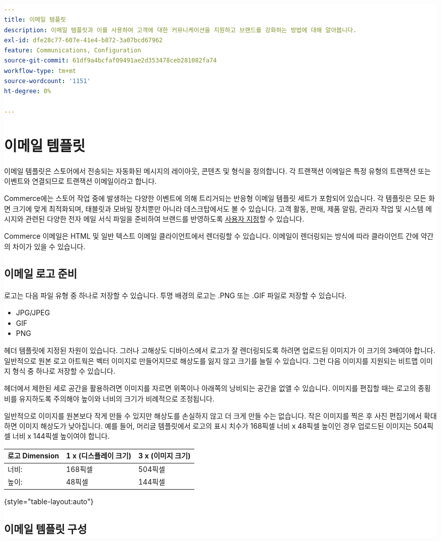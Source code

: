 ```yaml
---
title: 이메일 템플릿
description: 이메일 템플릿과 이를 사용하여 고객에 대한 커뮤니케이션을 지원하고 브랜드를 강화하는 방법에 대해 알아봅니다.
exl-id: dfe28c77-607e-41e4-b872-3a07bcd67962
feature: Communications, Configuration
source-git-commit: 61df9a4bcfaf09491ae2d353478ceb281082fa74
workflow-type: tm+mt
source-wordcount: '1151'
ht-degree: 0%

---
```


# 이메일 템플릿

이메일 템플릿은 스토어에서 전송되는 자동화된 메시지의 레이아웃, 콘텐츠 및 형식을 정의합니다. 각 트랜잭션 이메일은 특정 유형의 트랜잭션 또는 이벤트와 연결되므로 트랜잭션 이메일이라고 합니다.

Commerce에는 스토어 작업 중에 발생하는 다양한 이벤트에 의해 트리거되는 반응형 이메일 템플릿 세트가 포함되어 있습니다. 각 템플릿은 모든 화면 크기에 맞게 최적화되며, 태블릿과 모바일 장치뿐만 아니라 데스크탑에서도 볼 수 있습니다. 고객 활동, 판매, 제품 알림, 관리자 작업 및 시스템 메시지와 관련된 다양한 전자 메일 서식 파일을 준비하여 브랜드를 반영하도록 [사용자 지정](email-template-custom.md)할 수 있습니다.

Commerce 이메일은 HTML 및 일반 텍스트 이메일 클라이언트에서 렌더링할 수 있습니다. 이메일이 렌더링되는 방식에 따라 클라이언트 간에 약간의 차이가 있을 수 있습니다.

## 이메일 로고 준비

로고는 다음 파일 유형 중 하나로 저장할 수 있습니다. 투명 배경의 로고는 .PNG 또는 .GIF 파일로 저장할 수 있습니다.

- JPG/JPEG
- GIF
- PNG

헤더 템플릿에 지정된 차원이 있습니다. 그러나 고해상도 디바이스에서 로고가 잘 렌더링되도록 하려면 업로드된 이미지가 이 크기의 3배여야 합니다. 일반적으로 원본 로고 아트웍은 벡터 이미지로 만들어지므로 해상도를 잃지 않고 크기를 늘릴 수 있습니다. 그런 다음 이미지를 지원되는 비트맵 이미지 형식 중 하나로 저장할 수 있습니다.



헤더에서 제한된 세로 공간을 활용하려면 이미지를 자르면 위쪽이나 아래쪽의 낭비되는 공간을 없앨 수 있습니다. 이미지를 편집할 때는 로고의 종횡비를 유지하도록 주의해야 높이와 너비의 크기가 비례적으로 조정됩니다.

일반적으로 이미지를 원본보다 작게 만들 수 있지만 해상도를 손실하지 않고 더 크게 만들 수는 없습니다. 작은 이미지를 찍은 후 사진 편집기에서 확대하면 이미지 해상도가 낮아집니다. 예를 들어, 머리글 템플릿에서 로고의 표시 치수가 168픽셀 너비 x 48픽셀 높이인 경우 업로드된 이미지는 504픽셀 너비 x 144픽셀 높이여야 합니다.

| 로고 Dimension | 1 x (디스플레이 크기) | 3 x (이미지 크기) |
|----------|----|----|
| 너비: | 168픽셀 | 504픽셀 |
| 높이: | 48픽셀 | 144픽셀 |

{style="table-layout:auto"}

## 이메일 템플릿 구성
